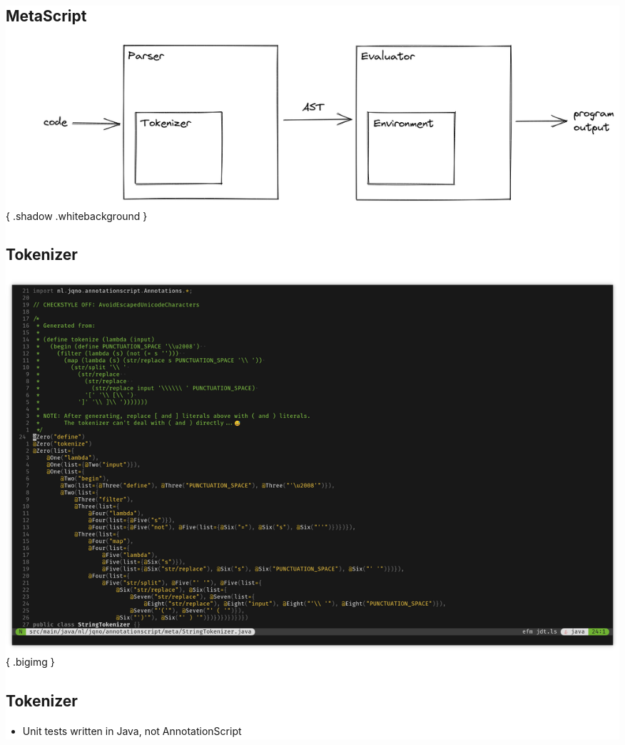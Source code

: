 ## MetaScript

![](../images/architecture-1.png){ .shadow .whitebackground }

## Tokenizer

![](../images/meta-tokenizer.png){ .bigimg }

## Tokenizer

- Unit tests written in Java, not AnnotationScript
